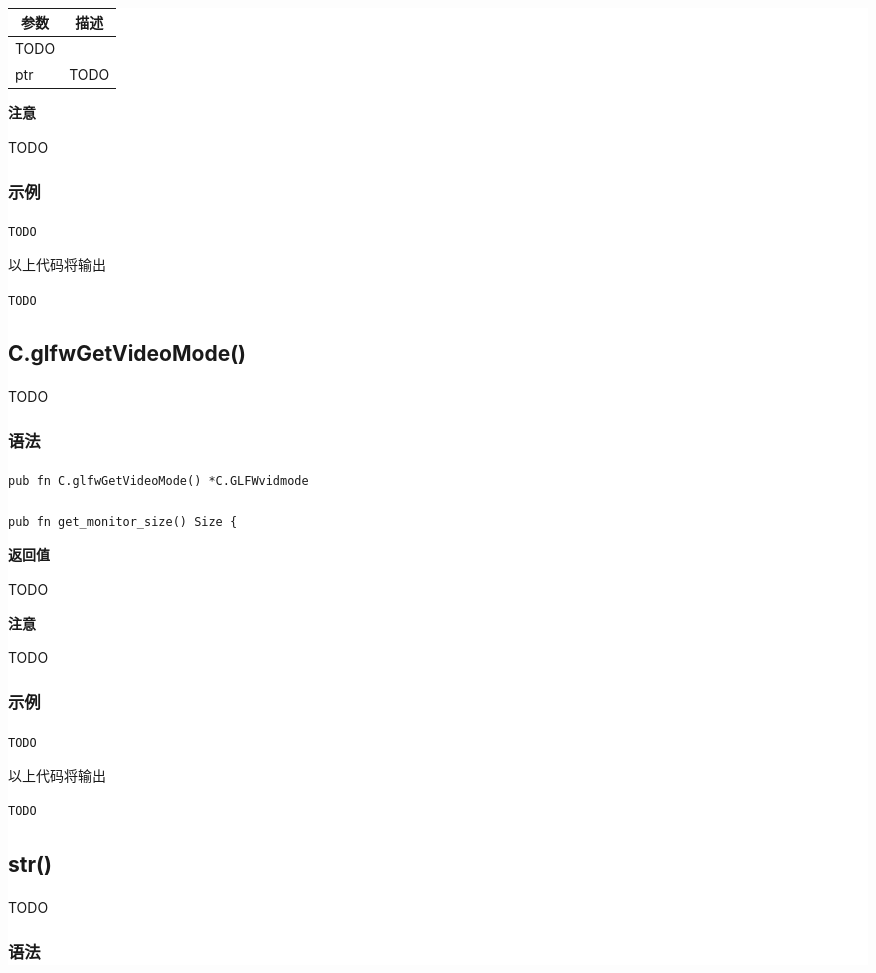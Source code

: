 参数|描述
---|---
 |TODO
ptr|TODO

**注意**

TODO

### 示例

```
TODO
```

以上代码将输出

```
TODO
```

## C.glfwGetVideoMode()

TODO

### 语法

```
pub fn C.glfwGetVideoMode() *C.GLFWvidmode

pub fn get_monitor_size() Size {
```

**返回值**

TODO

**注意**

TODO

### 示例

```
TODO
```

以上代码将输出

```
TODO
```

## str()

TODO

### 语法
